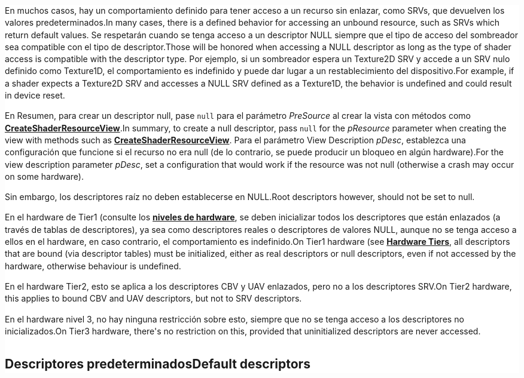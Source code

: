 <span data-ttu-id="a3e74-152">En muchos casos, hay un comportamiento definido para tener acceso a un recurso sin enlazar, como SRVs, que devuelven los valores predeterminados.</span><span class="sxs-lookup"><span data-stu-id="a3e74-152">In many cases, there is a defined behavior for accessing an unbound resource, such as SRVs which return default values.</span></span> <span data-ttu-id="a3e74-153">Se respetarán cuando se tenga acceso a un descriptor NULL siempre que el tipo de acceso del sombreador sea compatible con el tipo de descriptor.</span><span class="sxs-lookup"><span data-stu-id="a3e74-153">Those will be honored when accessing a NULL descriptor as long as the type of shader access is compatible with the descriptor type.</span></span> <span data-ttu-id="a3e74-154">Por ejemplo, si un sombreador espera un Texture2D SRV y accede a un SRV nulo definido como Texture1D, el comportamiento es indefinido y puede dar lugar a un restablecimiento del dispositivo.</span><span class="sxs-lookup"><span data-stu-id="a3e74-154">For example, if a shader expects a Texture2D SRV and accesses a NULL SRV defined as a Texture1D, the behavior is undefined and could result in device reset.</span></span>

<span data-ttu-id="a3e74-155">En Resumen, para crear un descriptor null, pase `null` para el parámetro *PreSource* al crear la vista con métodos como [**CreateShaderResourceView**](/windows/desktop/api/d3d12/nf-d3d12-id3d12device-createshaderresourceview).</span><span class="sxs-lookup"><span data-stu-id="a3e74-155">In summary, to create a null descriptor, pass `null` for the *pResource* parameter when creating the view with methods such as [**CreateShaderResourceView**](/windows/desktop/api/d3d12/nf-d3d12-id3d12device-createshaderresourceview).</span></span> <span data-ttu-id="a3e74-156">Para el parámetro View Description *pDesc*, establezca una configuración que funcione si el recurso no era null (de lo contrario, se puede producir un bloqueo en algún hardware).</span><span class="sxs-lookup"><span data-stu-id="a3e74-156">For the view description parameter *pDesc*, set a configuration that would work if the resource was not null (otherwise a crash may occur on some hardware).</span></span>

<span data-ttu-id="a3e74-157">Sin embargo, los descriptores raíz no deben establecerse en NULL.</span><span class="sxs-lookup"><span data-stu-id="a3e74-157">Root descriptors however, should not be set to null.</span></span>

<span data-ttu-id="a3e74-158">En el hardware de Tier1 (consulte los [**niveles de hardware**](./hardware-support.md), se deben inicializar todos los descriptores que están enlazados (a través de tablas de descriptores), ya sea como descriptores reales o descriptores de valores NULL, aunque no se tenga acceso a ellos en el hardware, en caso contrario, el comportamiento es indefinido.</span><span class="sxs-lookup"><span data-stu-id="a3e74-158">On Tier1 hardware (see [**Hardware Tiers**](./hardware-support.md), all descriptors that are bound (via descriptor tables) must be initialized, either as real descriptors or null descriptors, even if not accessed by the hardware, otherwise behaviour is undefined.</span></span>

<span data-ttu-id="a3e74-159">En el hardware Tier2, esto se aplica a los descriptores CBV y UAV enlazados, pero no a los descriptores SRV.</span><span class="sxs-lookup"><span data-stu-id="a3e74-159">On Tier2 hardware, this applies to bound CBV and UAV descriptors, but not to SRV descriptors.</span></span>

<span data-ttu-id="a3e74-160">En el hardware nivel 3, no hay ninguna restricción sobre esto, siempre que no se tenga acceso a los descriptores no inicializados.</span><span class="sxs-lookup"><span data-stu-id="a3e74-160">On Tier3 hardware, there's no restriction on this, provided that uninitialized descriptors are never accessed.</span></span>

## <a name="default-descriptors"></a><span data-ttu-id="a3e74-161">Descriptores predeterminados</span><span class="sxs-lookup"><span data-stu-id="a3e74-161">Default descriptors</span></span>
